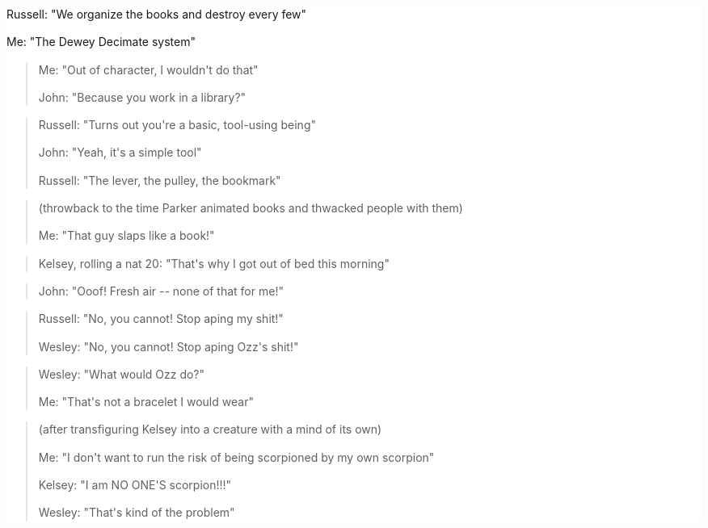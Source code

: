 Russell: "We organize the books and destroy every few"

Me: "The Dewey Decimate system"
</blockquote>

<blockquote>

Me: "Out of character, I wouldn't do that"

John: "Because you work in a library?"
</blockquote>

<blockquote>

Russell: "Turns out you're a basic, tool-using being"

John: "Yeah, it's a simple tool"

Russell: "The lever, the pulley, the bookmark"
</blockquote>

<blockquote>

(throwback to the time Parker animated books and thwacked people with them)

Me: "That guy slaps like a book!"
</blockquote>

<blockquote>

Kelsey, rolling a nat 20: "That's why I got out of bed this morning"
</blockquote>

<blockquote>

John: "Ooof! Fresh air -- none of that for me!"
</blockquote>

<blockquote>

Russell: "No, you cannot! Stop aping my shit!"

Wesley: "No, you cannot! Stop aping Ozz's shit!"
</blockquote>

<blockquote>

Wesley: "What would Ozz do?"

Me: "That's not a bracelet I would wear"
</blockquote>

<blockquote>

(after transfiguring Kelsey into a creature with a mind of its own)

Me: "I don't want to run the risk of being scorpioned by my own scorpion"

Kelsey: "I am NO ONE'S scorpion!!!"

Wesley: "That's kind of the problem"
</blockquote>
